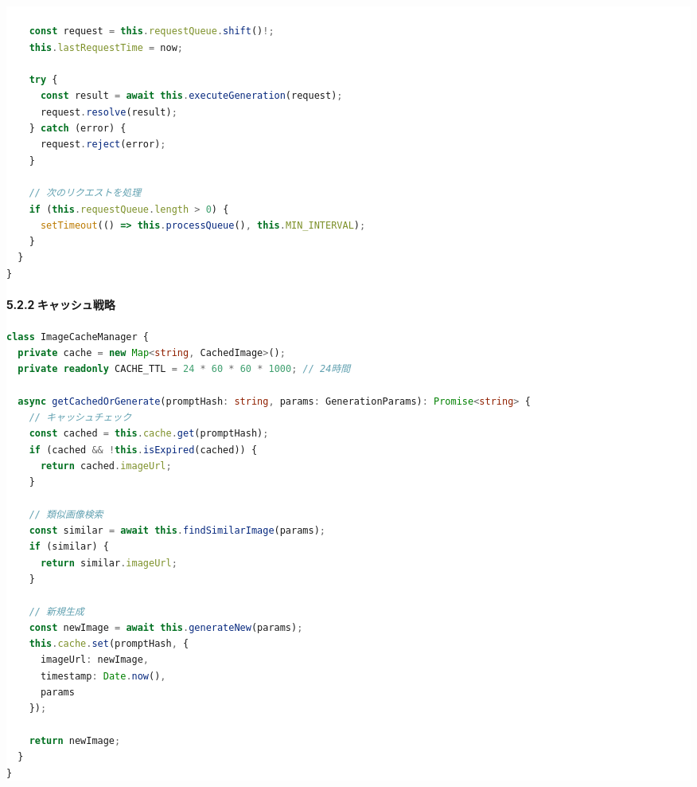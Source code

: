 ```typescript
    
    const request = this.requestQueue.shift()!;
    this.lastRequestTime = now;
    
    try {
      const result = await this.executeGeneration(request);
      request.resolve(result);
    } catch (error) {
      request.reject(error);
    }
    
    // 次のリクエストを処理
    if (this.requestQueue.length > 0) {
      setTimeout(() => this.processQueue(), this.MIN_INTERVAL);
    }
  }
}
```

#### 5.2.2 キャッシュ戦略
```typescript
class ImageCacheManager {
  private cache = new Map<string, CachedImage>();
  private readonly CACHE_TTL = 24 * 60 * 60 * 1000; // 24時間
  
  async getCachedOrGenerate(promptHash: string, params: GenerationParams): Promise<string> {
    // キャッシュチェック
    const cached = this.cache.get(promptHash);
    if (cached && !this.isExpired(cached)) {
      return cached.imageUrl;
    }
    
    // 類似画像検索
    const similar = await this.findSimilarImage(params);
    if (similar) {
      return similar.imageUrl;
    }
    
    // 新規生成
    const newImage = await this.generateNew(params);
    this.cache.set(promptHash, {
      imageUrl: newImage,
      timestamp: Date.now(),
      params
    });
    
    return newImage;
  }
}
```
